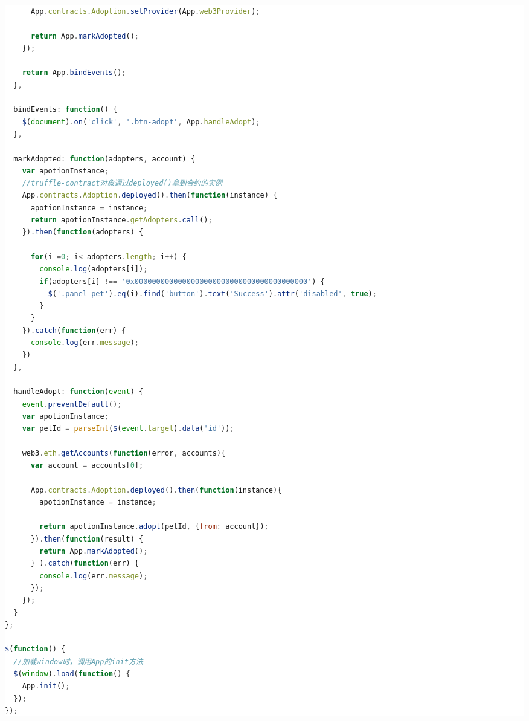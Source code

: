 ```js
      App.contracts.Adoption.setProvider(App.web3Provider);

      return App.markAdopted();
    });

    return App.bindEvents();
  },

  bindEvents: function() {
    $(document).on('click', '.btn-adopt', App.handleAdopt);
  },

  markAdopted: function(adopters, account) {
    var apotionInstance;
    //truffle-contract对象通过deployed()拿到合约的实例
    App.contracts.Adoption.deployed().then(function(instance) {
      apotionInstance = instance;
      return apotionInstance.getAdopters.call();
    }).then(function(adopters) {
      
      for(i =0; i< adopters.length; i++) {
        console.log(adopters[i]);
        if(adopters[i] !== '0x0000000000000000000000000000000000000000') {
          $('.panel-pet').eq(i).find('button').text('Success').attr('disabled', true);
        }
      }
    }).catch(function(err) {
      console.log(err.message);
    })
  },

  handleAdopt: function(event) {
    event.preventDefault();
    var apotionInstance;
    var petId = parseInt($(event.target).data('id'));

    web3.eth.getAccounts(function(error, accounts){
      var account = accounts[0];

      App.contracts.Adoption.deployed().then(function(instance){
        apotionInstance = instance;

        return apotionInstance.adopt(petId, {from: account});
      }).then(function(result) {
        return App.markAdopted();
      } ).catch(function(err) {
        console.log(err.message);
      });
    });
  }
};

$(function() {
  //加载window时，调用App的init方法
  $(window).load(function() {
    App.init();
  });
});
```
